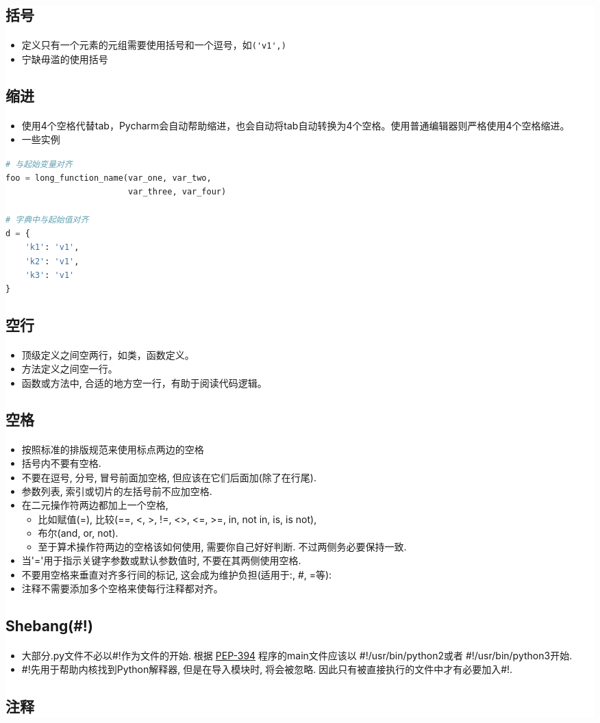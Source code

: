 
## 括号
* 定义只有一个元素的元组需要使用括号和一个逗号，如`('v1',)`
* 宁缺毋滥的使用括号


## 缩进
* 使用4个空格代替tab，Pycharm会自动帮助缩进，也会自动将tab自动转换为4个空格。使用普通编辑器则严格使用4个空格缩进。
* 一些实例

```py
# 与起始变量对齐
foo = long_function_name(var_one, var_two,
                         var_three, var_four)

# 字典中与起始值对齐
d = {
    'k1': 'v1',
    'k2': 'v1',
    'k3': 'v1'
}
```


## 空行
* 顶级定义之间空两行，如类，函数定义。
* 方法定义之间空一行。
* 函数或方法中, 合适的地方空一行，有助于阅读代码逻辑。


## 空格
* 按照标准的排版规范来使用标点两边的空格
* 括号内不要有空格.
* 不要在逗号, 分号, 冒号前面加空格, 但应该在它们后面加(除了在行尾).
* 参数列表, 索引或切片的左括号前不应加空格.
* 在二元操作符两边都加上一个空格, 
  * 比如赋值(=), 比较(==, <, >, !=, <>, <=, >=, in, not in, is, is not), 
  * 布尔(and, or, not). 
  * 至于算术操作符两边的空格该如何使用, 需要你自己好好判断. 不过两侧务必要保持一致.
* 当'='用于指示关键字参数或默认参数值时, 不要在其两侧使用空格.
* 不要用空格来垂直对齐多行间的标记, 这会成为维护负担(适用于:, #, =等):
* 注释不需要添加多个空格来使每行注释都对齐。


## Shebang(#!)
* 大部分.py文件不必以#!作为文件的开始. 根据 [PEP-394](https://www.python.org/dev/peps/pep-0394/) 程序的main文件应该以 #!/usr/bin/python2或者 #!/usr/bin/python3开始.
* #!先用于帮助内核找到Python解释器, 但是在导入模块时, 将会被忽略. 因此只有被直接执行的文件中才有必要加入#!.


## 注释
